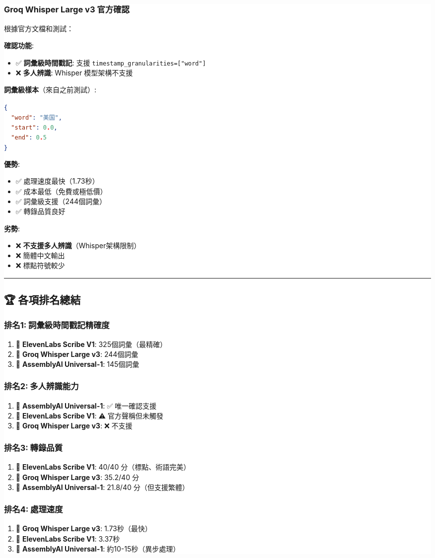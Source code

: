 
### Groq Whisper Large v3 官方確認

根據官方文檔和測試：

**確認功能**:
- ✅ **詞彙級時間戳記**: 支援 `timestamp_granularities=["word"]`
- ❌ **多人辨識**: Whisper 模型架構不支援

**詞彙級樣本**（來自之前測試）:
```json
{
  "word": "美国",
  "start": 0.0,
  "end": 0.5
}
```

**優勢**:
- ✅ 處理速度最快（1.73秒）
- ✅ 成本最低（免費或極低價）
- ✅ 詞彙級支援（244個詞彙）
- ✅ 轉錄品質良好

**劣勢**:
- ❌ **不支援多人辨識**（Whisper架構限制）
- ❌ 簡體中文輸出
- ❌ 標點符號較少

---

## 🏆 各項排名總結

### 排名1: 詞彙級時間戳記精確度

1. 🥇 **ElevenLabs Scribe V1**: 325個詞彙（最精確）
2. 🥈 **Groq Whisper Large v3**: 244個詞彙
3. 🥉 **AssemblyAI Universal-1**: 145個詞彙

### 排名2: 多人辨識能力

1. 🥇 **AssemblyAI Universal-1**: ✅ 唯一確認支援
2. 🥈 **ElevenLabs Scribe V1**: ⚠️ 官方聲稱但未觸發
3. 🥉 **Groq Whisper Large v3**: ❌ 不支援

### 排名3: 轉錄品質

1. 🥇 **ElevenLabs Scribe V1**: 40/40 分（標點、術語完美）
2. 🥈 **Groq Whisper Large v3**: 35.2/40 分
3. 🥉 **AssemblyAI Universal-1**: 21.8/40 分（但支援繁體）

### 排名4: 處理速度

1. 🥇 **Groq Whisper Large v3**: 1.73秒（最快）
2. 🥈 **ElevenLabs Scribe V1**: 3.37秒
3. 🥉 **AssemblyAI Universal-1**: 約10-15秒（異步處理）
